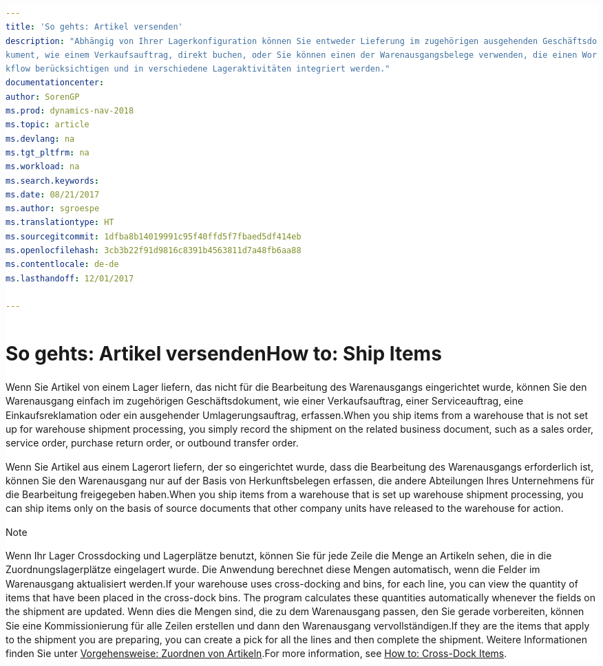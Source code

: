 ```yaml
---
title: 'So gehts: Artikel versenden'
description: "Abhängig von Ihrer Lagerkonfiguration können Sie entweder Lieferung im zugehörigen ausgehenden Geschäftsdokument, wie einem Verkaufsauftrag, direkt buchen, oder Sie können einen der Warenausgangsbelege verwenden, die einen Workflow berücksichtigen und in verschiedene Lageraktivitäten integriert werden."
documentationcenter: 
author: SorenGP
ms.prod: dynamics-nav-2018
ms.topic: article
ms.devlang: na
ms.tgt_pltfrm: na
ms.workload: na
ms.search.keywords: 
ms.date: 08/21/2017
ms.author: sgroespe
ms.translationtype: HT
ms.sourcegitcommit: 1dfba8b14019991c95f40ffd5f7fbaed5df414eb
ms.openlocfilehash: 3cb3b22f91d9816c8391b4563811d7a48fb6aa88
ms.contentlocale: de-de
ms.lasthandoff: 12/01/2017

---
```

# <a name="how-to-ship-items"></a><span data-ttu-id="a4dce-103">So gehts: Artikel versenden</span><span class="sxs-lookup"><span data-stu-id="a4dce-103">How to: Ship Items</span></span>
<span data-ttu-id="a4dce-104">Wenn Sie Artikel von einem Lager liefern, das nicht für die Bearbeitung des Warenausgangs eingerichtet wurde, können Sie den Warenausgang einfach im zugehörigen Geschäftsdokument, wie einer Verkaufsauftrag, einer Serviceauftrag, eine Einkaufsreklamation oder ein ausgehender Umlagerungsauftrag, erfassen.</span><span class="sxs-lookup"><span data-stu-id="a4dce-104">When you ship items from a warehouse that is not set up for warehouse shipment processing, you simply record the shipment on the related business document, such as a sales order, service order, purchase return order, or outbound transfer order.</span></span>

<span data-ttu-id="a4dce-105">Wenn Sie Artikel aus einem Lagerort liefern, der so eingerichtet wurde, dass die Bearbeitung des Warenausgangs erforderlich ist, können Sie den Warenausgang nur auf der Basis von Herkunftsbelegen erfassen, die andere Abteilungen Ihres Unternehmens für die Bearbeitung freigegeben haben.</span><span class="sxs-lookup"><span data-stu-id="a4dce-105">When you ship items from a warehouse that is set up warehouse shipment processing, you can ship items only on the basis of source documents that other company units have released to the warehouse for action.</span></span>

> [!NOTE]
> <span data-ttu-id="a4dce-106">Wenn Ihr Lager Crossdocking und Lagerplätze benutzt, können Sie für jede Zeile die Menge an Artikeln sehen, die in die Zuordnungslagerplätze eingelagert wurde. Die Anwendung berechnet diese Mengen automatisch, wenn die Felder im Warenausgang aktualisiert werden.</span><span class="sxs-lookup"><span data-stu-id="a4dce-106">If your warehouse uses cross-docking and bins, for each line, you can view the quantity of items that have been placed in the cross-dock bins. The program calculates these quantities automatically whenever the fields on the shipment are updated.</span></span> <span data-ttu-id="a4dce-107">Wenn dies die Mengen sind, die zu dem Warenausgang passen, den Sie gerade vorbereiten, können Sie eine Kommissionierung für alle Zeilen erstellen und dann den Warenausgang vervollständigen.</span><span class="sxs-lookup"><span data-stu-id="a4dce-107">If they are the items that apply to the shipment you are preparing, you can create a pick for all the lines and then complete the shipment.</span></span> <span data-ttu-id="a4dce-108">Weitere Informationen finden Sie unter [Vorgehensweise: Zuordnen von Artikeln](warehouse-how-to-cross-dock-items.md).</span><span class="sxs-lookup"><span data-stu-id="a4dce-108">For more information, see [How to: Cross-Dock Items](warehouse-how-to-cross-dock-items.md).</span></span>
